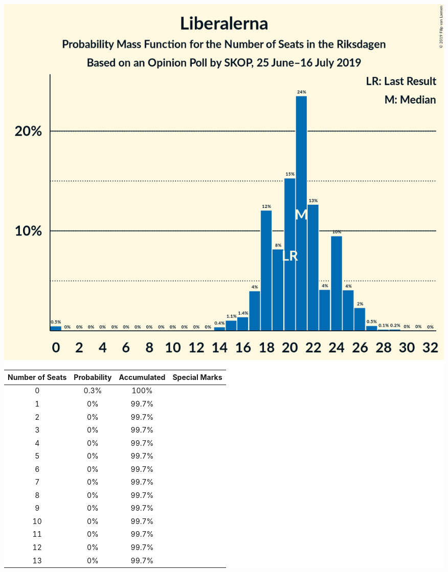 ![Graph with seats probability mass function not yet produced](2019-07-16-SKOP-seats-pmf-liberalerna.png "Seats Probability Mass Function")

| Number of Seats | Probability | Accumulated | Special Marks |
|:---------------:|:-----------:|:-----------:|:-------------:|
| 0 | 0.3% | 100% |  |
| 1 | 0% | 99.7% |  |
| 2 | 0% | 99.7% |  |
| 3 | 0% | 99.7% |  |
| 4 | 0% | 99.7% |  |
| 5 | 0% | 99.7% |  |
| 6 | 0% | 99.7% |  |
| 7 | 0% | 99.7% |  |
| 8 | 0% | 99.7% |  |
| 9 | 0% | 99.7% |  |
| 10 | 0% | 99.7% |  |
| 11 | 0% | 99.7% |  |
| 12 | 0% | 99.7% |  |
| 13 | 0% | 99.7% |  |